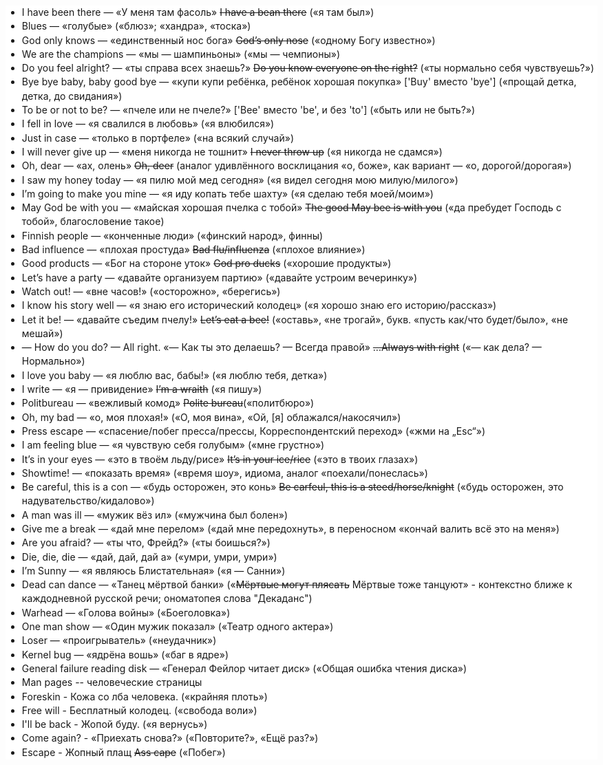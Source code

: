 * I have been there — «У меня там фасоль» ~~I have a bean there~~ («я там был»)
* Blues — «голубые» («блюз»; «хандра», «тоска»)
* God only knows — «единственный нос бога» ~~God’s only nose~~ («одному Богу известно»)
* We are the champions — «мы — шампиньоны» («мы — чемпионы»)
* Do you feel alright? — «ты справа всех знаешь?» ~~Do you know everyone on the right?~~ («ты нормально себя чувствуешь?»)
* Bye bye baby, baby good bye — «купи купи ребёнка, ребёнок хорошая покупка» ['Buy' вместо 'bye'] («прощай детка, детка, до свидания»)
* To be or not to be? — «пчеле или не пчеле?» ['Bee' вместо 'be', и без 'to'] («быть или не быть?»)
* I fell in love — «я свалился в любовь» («я влюбился»)
* Just in case — «только в портфеле» («на всякий случай»)
* I will never give up — «меня никогда не тошнит» ~~I never throw up~~ («я никогда не сдамся»)
* Oh, dear — «ах, олень» ~~Oh, deer~~ (аналог удивлённого восклицания «о, боже», как вариант — «о, дорогой/дорогая»)
* I saw my honey today — «я пилю мой мед сегодня» («я видел сегодня мою милую/милого»)
* I’m going to make you mine — «я иду копать тебе шахту» («я сделаю тебя моей/моим»)
* May God be with you — «майская хорошая пчелка с тобой» ~~The good May bee is with you~~ («да пребудет Господь с тобой», благословение такое)
* Finnish people — «конченные люди» («финский народ», финны)
* Bad influence — «плохая простуда» ~~Bad flu/influenza~~ («плохое влияние»)
* Good products — «Бог на стороне уток» ~~God pro ducks~~ («хорошие продукты»)
* Let’s have a party — «давайте организуем партию» («давайте устроим вечеринку»)
* Watch out! — «вне часов!» («осторожно», «берегись»)
* I know his story well — «я знаю его исторический колодец» («я хорошо знаю его историю/рассказ»)
* Let it be! — «давайте съедим пчелу!» ~~Let’s eat a bee!~~ («оставь», «не трогай», букв. «пусть как/что будет/было», «не мешай»)
* — How do you do? — All right. «— Как ты это делаешь? — Всегда правой» ~~…Always with right~~ («— как дела? — Нормально»)
* I love you baby — «я люблю вас, бабы!» («я люблю тебя, детка»)
* I write — «я — привидение» ~~I’m a wraith~~ («я пишу»)
* Politbureau — «вежливый комод» ~~Polite bureau~~(«политбюро»)
* Oh, my bad — «о, моя плохая!» («О, моя вина», «Ой, [я] облажался/накосячил»)
* Press escape — «спасение/побег пресса/прессы, Корреспондентский переход» («жми на „Esc“»)
* I am feeling blue — «я чувствую себя голубым» («мне грустно»)
* It’s in your eyes — «это в твоём льду/рисе» ~~It’s in your ice/rice~~ («это в твоих глазах»)
* Showtime! — «показать время» («время шоу», идиома, аналог «поехали/понеслась»)
* Be careful, this is a con — «будь осторожен, это конь» ~~Be carfeul, this is a steed/horse/knight~~ («будь осторожен, это надувательство/кидалово»)
* A man was ill — «мужик вёз ил» («мужчина был болен»)
* Give me a break — «дай мне перелом» («дай мне передохнуть», в переносном «кончай валить всё это на меня»)
* Are you afraid? — «ты что, Фрейд?» («ты боишься?»)
* Die, die, die — «дай, дай, дай а» («умри, умри, умри»)
* I’m Sunny — «я являюсь Блистательная» («я — Санни»)
* Dead can dance — «Танец мёртвой банки» («~~Мёртвые могут плясать~~ Мёртвые тоже танцуют» - контекстно ближе к каждодневной русской речи; ономатопея слова "Декаданс")
* Warhead — «Голова войны» («Боеголовка»)
* One man show — «Один мужик показал» («Театр одного актера»)
* Loser — «проигрыватель» («неудачник»)
* Kernel bug — «ядрёна вошь» («баг в ядре»)
* General failure reading disk — «Генерал Фейлор читает диск» («Общая ошибка чтения диска»)
* Man pages -- человеческие страницы
* Foreskin - Кожа со лба человека. («крайняя плоть»)
* Free will - Бесплатный колодец. («свобода воли»)
* I'll be back - Жопой буду. («я вернусь»)
* Come again? - «Приехать снова?» («Повторите?», «Ещё раз?»)
* Escape - Жопный плащ ~~Ass cape~~ («Побег»)
